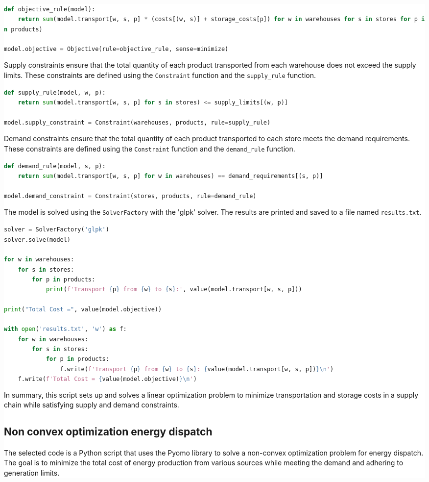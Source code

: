 ```python
def objective_rule(model):
    return sum(model.transport[w, s, p] * (costs[(w, s)] + storage_costs[p]) for w in warehouses for s in stores for p in products)

model.objective = Objective(rule=objective_rule, sense=minimize)
```

Supply constraints ensure that the total quantity of each product transported from each warehouse does not exceed the supply limits. These constraints are defined using the `Constraint` function and the `supply_rule` function.

```python
def supply_rule(model, w, p):
    return sum(model.transport[w, s, p] for s in stores) <= supply_limits[(w, p)]

model.supply_constraint = Constraint(warehouses, products, rule=supply_rule)
```

Demand constraints ensure that the total quantity of each product transported to each store meets the demand requirements. These constraints are defined using the `Constraint` function and the `demand_rule` function.

```python
def demand_rule(model, s, p):
    return sum(model.transport[w, s, p] for w in warehouses) == demand_requirements[(s, p)]

model.demand_constraint = Constraint(stores, products, rule=demand_rule)
```

The model is solved using the `SolverFactory` with the 'glpk' solver. The results are printed and saved to a file named `results.txt`.

```python
solver = SolverFactory('glpk')
solver.solve(model)

for w in warehouses:
    for s in stores:
        for p in products:
            print(f'Transport {p} from {w} to {s}:', value(model.transport[w, s, p]))

print("Total Cost =", value(model.objective))

with open('results.txt', 'w') as f:
    for w in warehouses:
        for s in stores:
            for p in products:
                f.write(f'Transport {p} from {w} to {s}: {value(model.transport[w, s, p])}\n')
    f.write(f'Total Cost = {value(model.objective)}\n')
```

In summary, this script sets up and solves a linear optimization problem to minimize transportation and storage costs in a supply chain while satisfying supply and demand constraints.

## Non convex optimization energy dispatch
The selected code is a Python script that uses the Pyomo library to solve a non-convex optimization problem for energy dispatch. The goal is to minimize the total cost of energy production from various sources while meeting the demand and adhering to generation limits.
